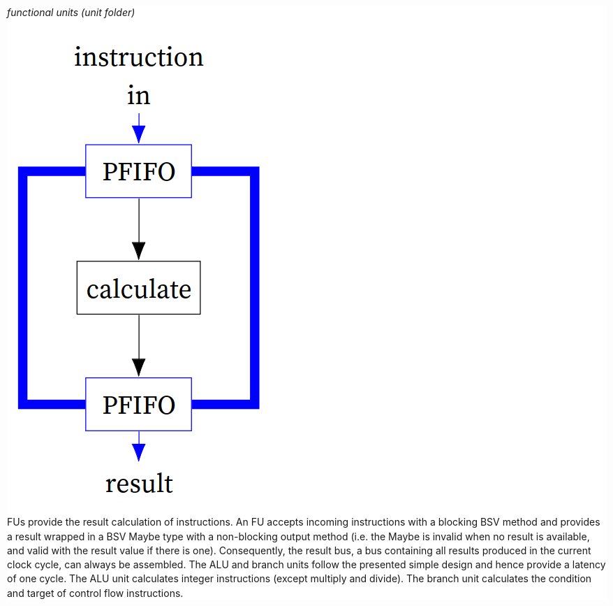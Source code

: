 ###### functional units (unit folder)

![](../fig/fu.png)

FUs provide the result calculation of instructions.
An FU accepts incoming instructions with a blocking BSV method and provides a
result wrapped in a BSV Maybe type with a non-blocking output method (i.e. the Maybe is invalid when no result is available, and valid with the result value if there is one). Consequently, the result bus, a bus containing all results produced in the current clock
cycle, can always be assembled. The ALU and branch units follow the presented
simple design and hence provide a latency of one cycle. The ALU unit calculates
integer instructions (except multiply and divide). The branch unit calculates the
condition and target of control flow instructions.
